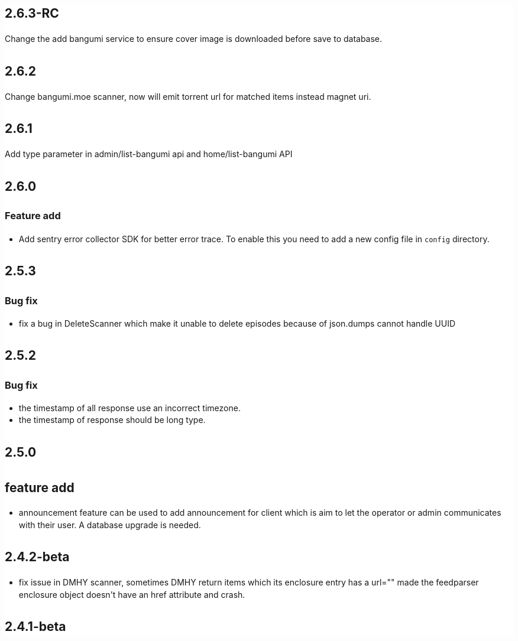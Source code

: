 ## 2.6.3-RC

Change the add bangumi service to ensure cover image is downloaded before save to database.
 
## 2.6.2

Change bangumi.moe scanner, now will emit torrent url for matched items instead magnet uri. 

## 2.6.1

Add type parameter in admin/list-bangumi api and home/list-bangumi API

## 2.6.0

### Feature add

- Add sentry error collector SDK for better error trace. To enable this you need to add a new config file in `config` directory.

## 2.5.3

### Bug fix

- fix a bug in DeleteScanner which make it unable to delete episodes because of json.dumps cannot handle UUID

## 2.5.2

### Bug fix

- the timestamp of all response use an incorrect timezone.
- the timestamp of response should be long type.


## 2.5.0

## feature add

- announcement feature can be used to add announcement for client which is aim to let the operator or admin communicates with their user. A database upgrade is needed. 


## 2.4.2-beta
- fix issue in DMHY scanner, sometimes DMHY return items which its enclosure entry has a url="" made the feedparser enclosure object doesn't have
 an href attribute and crash.

## 2.4.1-beta
